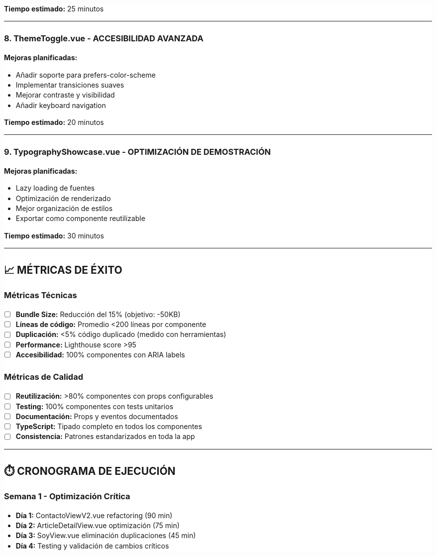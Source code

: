 **Tiempo estimado:** 25 minutos

---

### 8. ThemeToggle.vue - ACCESIBILIDAD AVANZADA

**Mejoras planificadas:**
- Añadir soporte para prefers-color-scheme
- Implementar transiciones suaves
- Mejorar contraste y visibilidad
- Añadir keyboard navigation

**Tiempo estimado:** 20 minutos

---

### 9. TypographyShowcase.vue - OPTIMIZACIÓN DE DEMOSTRACIÓN

**Mejoras planificadas:**
- Lazy loading de fuentes
- Optimización de renderizado
- Mejor organización de estilos
- Exportar como componente reutilizable

**Tiempo estimado:** 30 minutos

---

## 📈 MÉTRICAS DE ÉXITO

### Métricas Técnicas
- [ ] **Bundle Size:** Reducción del 15% (objetivo: -50KB)
- [ ] **Líneas de código:** Promedio <200 líneas por componente
- [ ] **Duplicación:** <5% código duplicado (medido con herramientas)
- [ ] **Performance:** Lighthouse score >95
- [ ] **Accesibilidad:** 100% componentes con ARIA labels

### Métricas de Calidad
- [ ] **Reutilización:** >80% componentes con props configurables
- [ ] **Testing:** 100% componentes con tests unitarios
- [ ] **Documentación:** Props y eventos documentados
- [ ] **TypeScript:** Tipado completo en todos los componentes
- [ ] **Consistencia:** Patrones estandarizados en toda la app

---

## ⏱️ CRONOGRAMA DE EJECUCIÓN

### Semana 1 - Optimización Crítica
- **Día 1:** ContactoViewV2.vue refactoring (90 min)
- **Día 2:** ArticleDetailView.vue optimización (75 min)
- **Día 3:** SoyView.vue eliminación duplicaciones (45 min)
- **Día 4:** Testing y validación de cambios críticos
